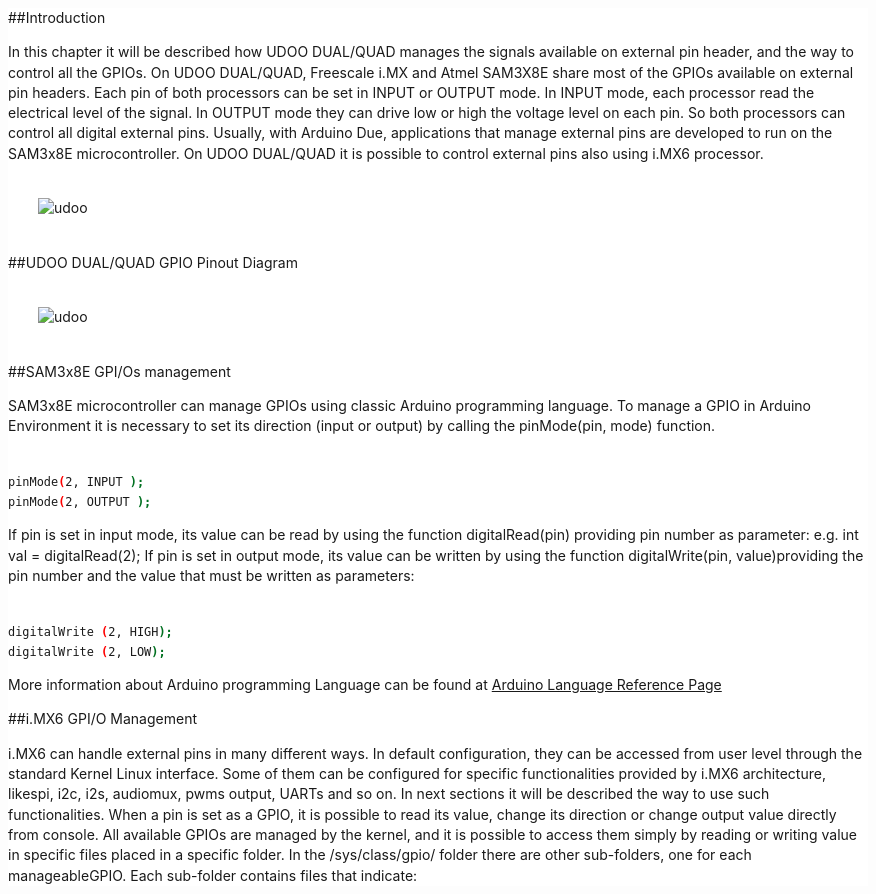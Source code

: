 
##Introduction

In this chapter it will be described how UDOO DUAL/QUAD manages the signals available on external pin header, and the way to control all the GPIOs. On UDOO DUAL/QUAD, Freescale i.MX and Atmel SAM3X8E share most of the GPIOs available on external pin headers. Each pin of both processors can be set in INPUT or OUTPUT mode. In INPUT mode, each processor read the electrical level of the signal. In OUTPUT mode they can drive low or high the voltage level on each pin. So both processors can control all digital external pins. Usually, with Arduino Due, applications that manage external pins are developed to run on the SAM3x8E microcontroller. On UDOO DUAL/QUAD it is possible to control external pins also using i.MX6 processor.

<br />

<img src="/docs/img/Udoo_imx6_sam3x.jpg" class="img-responsive pull-right" alt="udoo"  height="189px" width="600px" style="margin-bottom:20px; margin-left:30px;">


##UDOO DUAL/QUAD GPIO Pinout Diagram

<br />

<img src="/docs/img/Udoo_pinoutext.jpg" class="img-responsive pull-right" alt="udoo"  style="margin-bottom:20px; margin-left:30px;">


##SAM3x8E GPI/Os management

SAM3x8E microcontroller can manage GPIOs using classic Arduino programming language. To manage a GPIO in Arduino Environment it is necessary to set its direction (input or output) by calling the pinMode(pin, mode) function.

```bash

pinMode(2, INPUT ); 
pinMode(2, OUTPUT );

```

If pin is set in input mode, its value can be read by using the function digitalRead(pin) providing pin number as parameter: e.g. int val = digitalRead(2); If pin is set in output mode, its value can be written by using the function digitalWrite(pin, value)providing the pin number and the value that must be written as parameters:

```bash

digitalWrite (2, HIGH); 
digitalWrite (2, LOW);

```

More information about Arduino programming Language can be found at [Arduino Language Reference Page](http://arduino.cc/en/Reference/HomePage)

##i.MX6 GPI/O Management

i.MX6 can handle external pins in many different ways. In default configuration, they can be accessed from user level through the standard Kernel Linux interface. Some of them can be configured for specific functionalities provided by i.MX6 architecture, likespi, i2c, i2s, audiomux, pwms output, UARTs and so on. In next sections it will be described the way to use such functionalities. When a pin is set as a GPIO, it is possible to read its value, change its direction or change output value directly from console. All available GPIOs are managed by the kernel, and it is possible to access them simply by reading or writing value in specific files placed in a specific folder. In the /sys/class/gpio/ folder there are other sub-folders, one for each manageableGPIO. Each sub-folder contains files that indicate:
